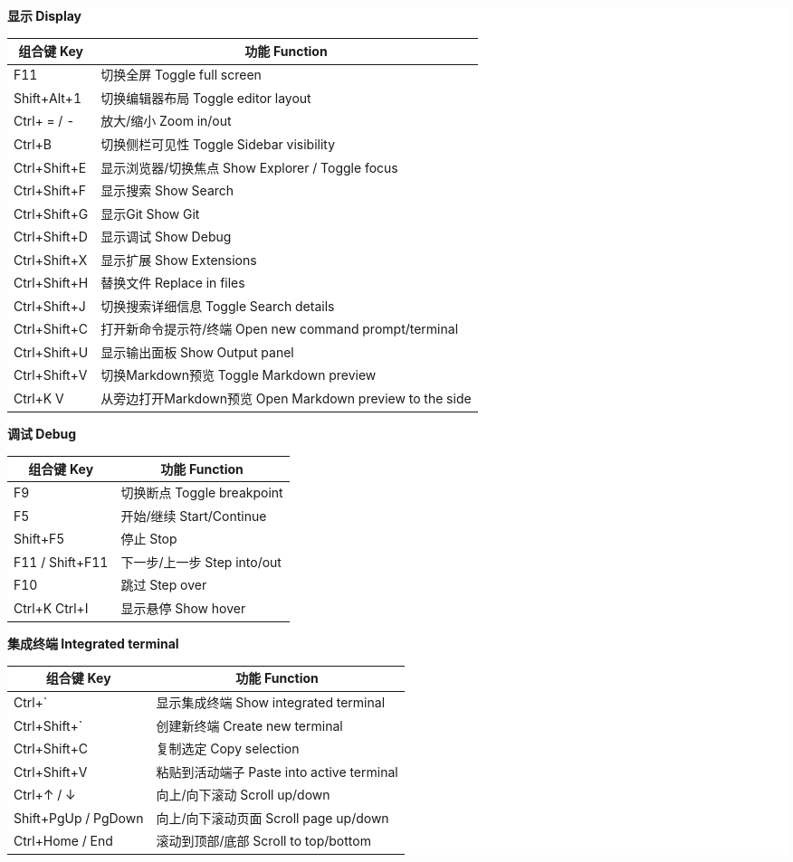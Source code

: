 **显示 Display**

|组合键 Key|功能 Function|
| --- | --- |
|F11|	切换全屏 Toggle full screen|
|Shift+Alt+1|	切换编辑器布局 Toggle editor layout|
|Ctrl+ = / -|	放大/缩小 Zoom in/out|
|Ctrl+B|	切换侧栏可见性 Toggle Sidebar visibility|
|Ctrl+Shift+E|	显示浏览器/切换焦点 Show Explorer / Toggle focus|
|Ctrl+Shift+F|	显示搜索 Show Search|
|Ctrl+Shift+G|	显示Git Show Git|
|Ctrl+Shift+D|	显示调试 Show Debug|
|Ctrl+Shift+X|	显示扩展 Show Extensions|
|Ctrl+Shift+H|	替换文件 Replace in files|
|Ctrl+Shift+J|	切换搜索详细信息 Toggle Search details|
|Ctrl+Shift+C|	打开新命令提示符/终端 Open new command prompt/terminal|
|Ctrl+Shift+U|	显示输出面板 Show Output panel|
|Ctrl+Shift+V|	切换Markdown预览 Toggle Markdown preview|
|Ctrl+K V|	从旁边打开Markdown预览 Open Markdown preview to the side|

**调试 Debug**

|组合键 Key|功能 Function|
| --- | --- |
|F9|	切换断点 Toggle breakpoint|
|F5|	开始/继续 Start/Continue|
|Shift+F5|	停止 Stop|
|F11 / Shift+F11|	下一步/上一步 Step into/out|
|F10|	跳过 Step over|
|Ctrl+K Ctrl+I|	显示悬停 Show hover|

**集成终端 Integrated terminal**

|组合键 Key|功能 Function|
| --- | --- |
|Ctrl+`|	显示集成终端 Show integrated terminal|
|Ctrl+Shift+`|	创建新终端 Create new terminal|
|Ctrl+Shift+C|	复制选定 Copy selection|
|Ctrl+Shift+V|	粘贴到活动端子 Paste into active terminal|
|Ctrl+↑ / ↓|	向上/向下滚动 Scroll up/down|
|Shift+PgUp / PgDown|	向上/向下滚动页面 Scroll page up/down|
|Ctrl+Home / End|	滚动到顶部/底部 Scroll to top/bottom|
